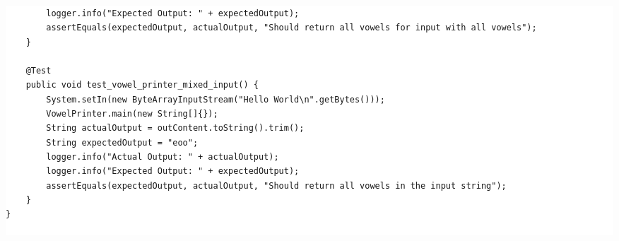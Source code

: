 ```
        logger.info("Expected Output: " + expectedOutput);
        assertEquals(expectedOutput, actualOutput, "Should return all vowels for input with all vowels");
    }

    @Test
    public void test_vowel_printer_mixed_input() {
        System.setIn(new ByteArrayInputStream("Hello World\n".getBytes()));
        VowelPrinter.main(new String[]{});
        String actualOutput = outContent.toString().trim();
        String expectedOutput = "eoo";
        logger.info("Actual Output: " + actualOutput);
        logger.info("Expected Output: " + expectedOutput);
        assertEquals(expectedOutput, actualOutput, "Should return all vowels in the input string");
    }
}


```